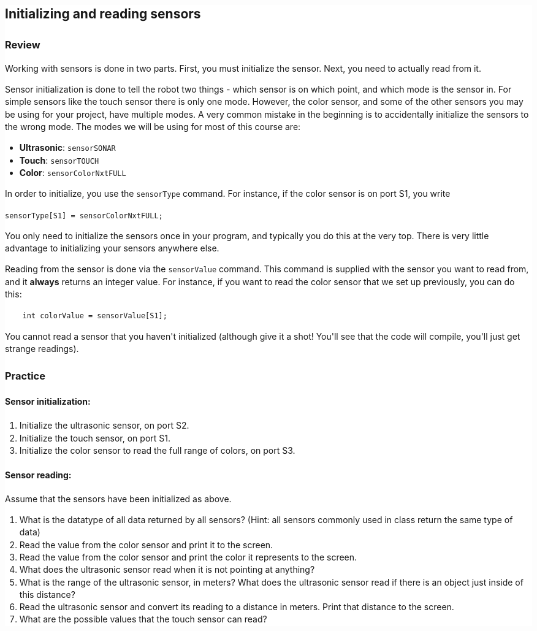## Initializing and reading sensors

### Review

Working with sensors is done in two parts.  First, you must initialize the sensor.  Next, you need to actually read from it.  

Sensor initialization is done to tell the robot two things - which sensor is on which point, and which mode is the sensor in.  For simple sensors like the touch sensor there is only one mode.  However, the color sensor, and some of the other sensors you may be using for your project, have multiple modes.  A very common mistake in the beginning is to accidentally initialize the sensors to the wrong mode.  The modes we will be using for most of this course are:

- **Ultrasonic**: `sensorSONAR`
- **Touch**: `sensorTOUCH`
- **Color**: `sensorColorNxtFULL`

In order to initialize, you use the `sensorType` command.  For instance, if the color sensor is on port S1, you write

    sensorType[S1] = sensorColorNxtFULL;

You only need to initialize the sensors once in your program, and typically you do this at the very top.  There is very little advantage to initializing your sensors anywhere else.

Reading from the sensor is done via the `sensorValue` command.  This command is supplied with the sensor you want to read from, and it **always** returns an integer value.  For instance, if you want to read the color sensor that we set up previously, you can do this:

		int colorValue = sensorValue[S1];

You cannot read a sensor that you haven't initialized (although give it a shot! You'll see that the code will compile, you'll just get strange readings).

### Practice

#### Sensor initialization:

1. Initialize the ultrasonic sensor, on port S2.
2. Initialize the touch sensor, on port S1.
3. Initialize the color sensor to read the full range of colors, on port S3.

#### Sensor reading:

Assume that the sensors have been initialized as above.

1. What is the datatype of all data returned by all sensors? (Hint: all sensors commonly used in class return the same type of data)
2. Read the value from the color sensor and print it to the screen.
3. Read the value from the color sensor and print the color it represents to the screen.
4. What does the ultrasonic sensor read when it is not pointing at anything?
5. What is the range of the ultrasonic sensor, in meters?  What does the ultrasonic sensor read if there is an object just inside of this distance?
6. Read the ultrasonic sensor and convert its reading to a distance in meters.  Print that distance to the screen.
7. What are the possible values that the touch sensor can read?
